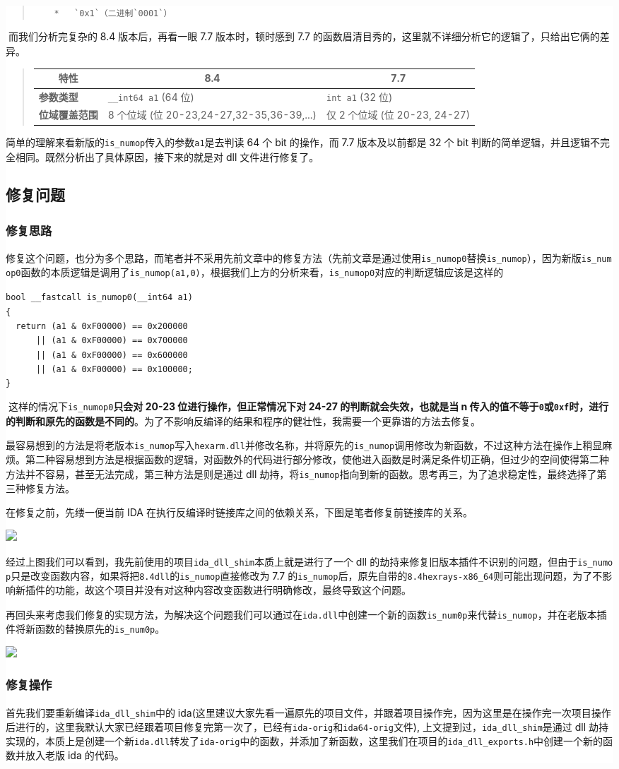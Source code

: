 >         *   `0x1`（二进制`0001`）

​ 而我们分析完复杂的 8.4 版本后，再看一眼 7.7 版本时，顿时感到 7.7 的函数眉清目秀的，这里就不详细分析它的逻辑了，只给出它俩的差异。

> <table><thead><tr><th>特性</th><th>8.4</th><th>7.7</th></tr></thead><tbody><tr><td><strong>参数类型</strong></td><td><code>__int64 a1</code> (64 位)</td><td><code>int a1</code> (32 位)</td></tr><tr><td><strong>位域覆盖范围</strong></td><td>8 个位域 (位 20-23,24-27,32-35,36-39,...)</td><td>仅 2 个位域 (位 20-23, 24-27)</td></tr></tbody></table>

​ 简单的理解来看新版的`is_numop`传入的参数`a1`是去判读 64 个 bit 的操作，而 7.7 版本及以前都是 32 个 bit 判断的简单逻辑，并且逻辑不完全相同。既然分析出了具体原因，接下来的就是对 dll 文件进行修复了。

修复问题
----

### 修复思路

修复这个问题，也分为多个思路，而笔者并不采用先前文章中的修复方法（先前文章是通过使用`is_numop0`替换`is_numop`），因为新版`is_numop0`函数的本质逻辑是调用了`is_numop(a1,0)`，根据我们上方的分析来看，`is_numop0`对应的判断逻辑应该是这样的

```
bool __fastcall is_numop0(__int64 a1)
{
  return (a1 & 0xF00000) == 0x200000
      || (a1 & 0xF00000) == 0x700000
      || (a1 & 0xF00000) == 0x600000
      || (a1 & 0xF00000) == 0x100000;
}
```

​ 这样的情况下`is_numop0`**只会对 20-23 位进行操作，但正常情况下对 24-27 的判断就会失效，也就是当 n 传入的值不等于`0`或`0xf`时，进行的判断和原先的函数是不同的**。为了不影响反编译的结果和程序的健壮性，我需要一个更靠谱的方法去修复。

​ 最容易想到的方法是将老版本`is_numop`写入`hexarm.dll`并修改名称，并将原先的`is_numop`调用修改为新函数，不过这种方法在操作上稍显麻烦。第二种容易想到方法是根据函数的逻辑，对函数外的代码进行部分修改，使他进入函数是时满足条件切正确，但过少的空间使得第二种方法并不容易，甚至无法完成，第三种方法是则是通过 dll 劫持，将`is_numop`指向到新的函数。思考再三，为了追求稳定性，最终选择了第三种修复方法。

在修复之前，先缕一便当前 IDA 在执行反编译时链接库之间的依赖关系，下图是笔者修复前链接库的关系。

![](https://bbs.kanxue.com/upload/attach/202506/1001301_487EEEMCNXF8S7U.png)

​ 经过上图我们可以看到，我先前使用的项目`ida_dll_shim`本质上就是进行了一个 dll 的劫持来修复旧版本插件不识别的问题，但由于`is_numop`只是改变函数内容，如果将把`8.4dll`的`is_numop`直接修改为 7.7 的`is_numop`后，原先自带的`8.4hexrays-x86_64`则可能出现问题，为了不影响新插件的功能，故这个项目并没有对这种内容改变函数进行明确修改，最终导致这个问题。

​ 再回头来考虑我们修复的实现方法，为解决这个问题我们可以通过在`ida.dll`中创建一个新的函数`is_num0p`来代替`is_numop`，并在老版本插件将新函数的替换原先的`is_num0p`。

![](https://bbs.kanxue.com/upload/attach/202506/1001301_PXSP6ABQ59CMD66.png)

### 修复操作

首先我们要重新编译`ida_dll_shim`中的 ida(这里建议大家先看一遍原先的项目文件，并跟着项目操作完，因为这里是在操作完一次项目操作后进行的，这里我默认大家已经跟着项目修复完第一次了，已经有`ida-orig`和`ida64-orig`文件), 上文提到过，`ida_dll_shim`是通过 dll 劫持实现的，本质上是创建一个新`ida.dll`转发了`ida-orig`中的函数，并添加了新函数，这里我们在项目的`ida_dll_exports.h`中创建一个新的函数并放入老版 ida 的代码。
